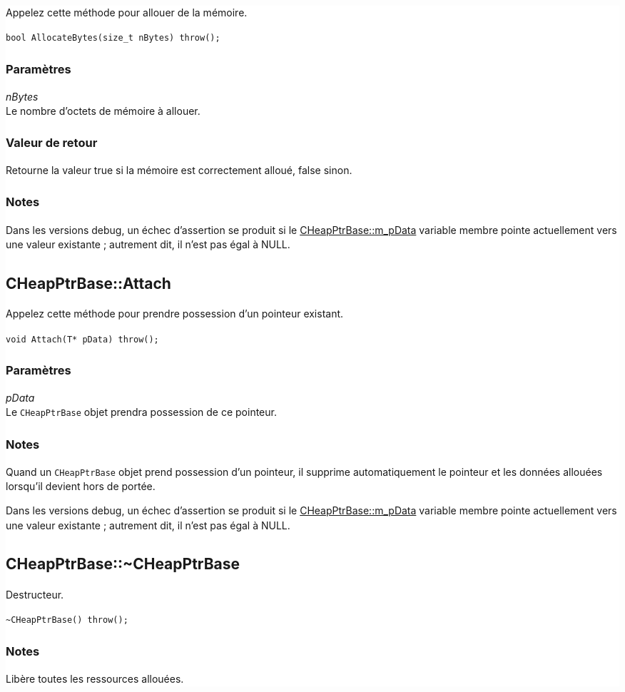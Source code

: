 Appelez cette méthode pour allouer de la mémoire.

```
bool AllocateBytes(size_t nBytes) throw();
```

### <a name="parameters"></a>Paramètres

*nBytes*<br/>
Le nombre d’octets de mémoire à allouer.

### <a name="return-value"></a>Valeur de retour

Retourne la valeur true si la mémoire est correctement alloué, false sinon.

### <a name="remarks"></a>Notes

Dans les versions debug, un échec d’assertion se produit si le [CHeapPtrBase::m_pData](#m_pdata) variable membre pointe actuellement vers une valeur existante ; autrement dit, il n’est pas égal à NULL.

##  <a name="attach"></a>  CHeapPtrBase::Attach

Appelez cette méthode pour prendre possession d’un pointeur existant.

```
void Attach(T* pData) throw();
```

### <a name="parameters"></a>Paramètres

*pData*<br/>
Le `CHeapPtrBase` objet prendra possession de ce pointeur.

### <a name="remarks"></a>Notes

Quand un `CHeapPtrBase` objet prend possession d’un pointeur, il supprime automatiquement le pointeur et les données allouées lorsqu’il devient hors de portée.

Dans les versions debug, un échec d’assertion se produit si le [CHeapPtrBase::m_pData](#m_pdata) variable membre pointe actuellement vers une valeur existante ; autrement dit, il n’est pas égal à NULL.

##  <a name="dtor"></a>  CHeapPtrBase::~CHeapPtrBase

Destructeur.

```
~CHeapPtrBase() throw();
```

### <a name="remarks"></a>Notes

Libère toutes les ressources allouées.
